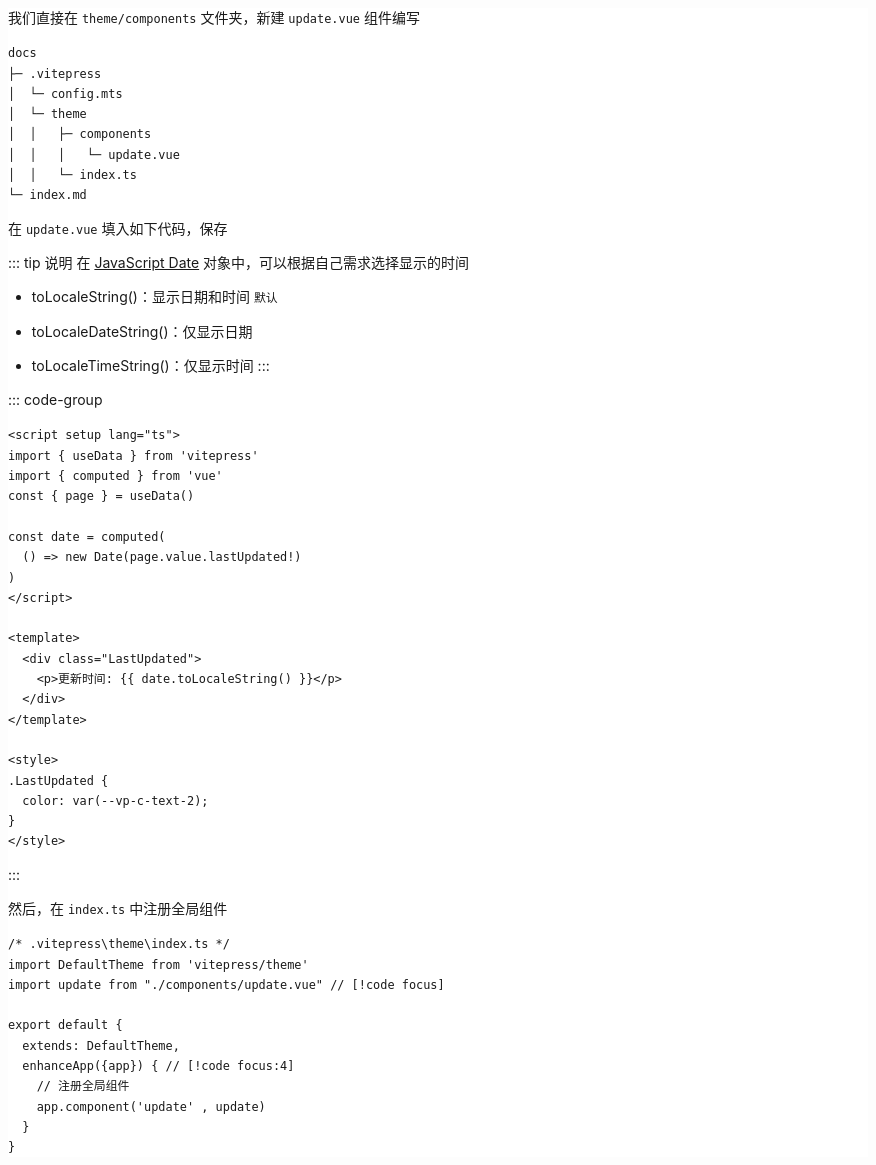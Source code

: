 我们直接在 `theme/components` 文件夹，新建 `update.vue` 组件编写

```md{6}
docs
├─ .vitepress
│  └─ config.mts
│  └─ theme
│  │   ├─ components
│  │   │   └─ update.vue
│  │   └─ index.ts
└─ index.md
```

在 `update.vue` 填入如下代码，保存

::: tip 说明
在 [JavaScript Date](https://www.runoob.com/jsref/jsref-obj-date.html) 对象中，可以根据自己需求选择显示的时间

- toLocaleString()：显示日期和时间 `默认`

- toLocaleDateString()：仅显示日期

- toLocaleTimeString()：仅显示时间
  :::

::: code-group

```vue{13} [update.vue]
<script setup lang="ts">
import { useData } from 'vitepress'
import { computed } from 'vue'
const { page } = useData()

const date = computed(
  () => new Date(page.value.lastUpdated!)
)
</script>

<template>
  <div class="LastUpdated">
    <p>更新时间: {{ date.toLocaleString() }}</p>
  </div>
</template>

<style>
.LastUpdated {
  color: var(--vp-c-text-2);
}
</style>
```

:::

然后，在 `index.ts` 中注册全局组件

```ts{3,7-10}
/* .vitepress\theme\index.ts */
import DefaultTheme from 'vitepress/theme'
import update from "./components/update.vue" // [!code focus]

export default {
  extends: DefaultTheme,
  enhanceApp({app}) { // [!code focus:4]
    // 注册全局组件
    app.component('update' , update)
  }
}
```
